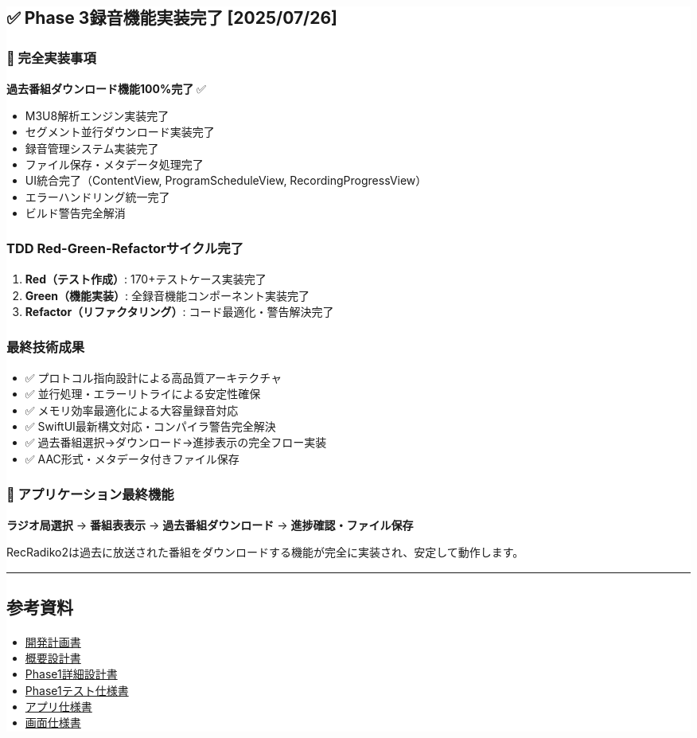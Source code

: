
## ✅ Phase 3録音機能実装完了 [2025/07/26]

### 🎉 完全実装事項
**過去番組ダウンロード機能100%完了** ✅
- M3U8解析エンジン実装完了
- セグメント並行ダウンロード実装完了
- 録音管理システム実装完了
- ファイル保存・メタデータ処理完了
- UI統合完了（ContentView, ProgramScheduleView, RecordingProgressView）
- エラーハンドリング統一完了
- ビルド警告完全解消

### TDD Red-Green-Refactorサイクル完了
1. **Red（テスト作成）**: 170+テストケース実装完了
2. **Green（機能実装）**: 全録音機能コンポーネント実装完了
3. **Refactor（リファクタリング）**: コード最適化・警告解決完了

### 最終技術成果
- ✅ プロトコル指向設計による高品質アーキテクチャ
- ✅ 並行処理・エラーリトライによる安定性確保
- ✅ メモリ効率最適化による大容量録音対応
- ✅ SwiftUI最新構文対応・コンパイラ警告完全解決
- ✅ 過去番組選択→ダウンロード→進捗表示の完全フロー実装
- ✅ AAC形式・メタデータ付きファイル保存

### 🎯 アプリケーション最終機能
**ラジオ局選択** → **番組表表示** → **過去番組ダウンロード** → **進捗確認・ファイル保存**

RecRadiko2は過去に放送された番組をダウンロードする機能が完全に実装され、安定して動作します。

---

## 参考資料

- [開発計画書](./開発計画書.md)
- [概要設計書](./概要設計書.md)
- [Phase1詳細設計書](./Phase1詳細設計書.md)
- [Phase1テスト仕様書](./Phase1テスト仕様書.md)
- [アプリ仕様書](./アプリ仕様書.md)
- [画面仕様書](./画面仕様書.md)